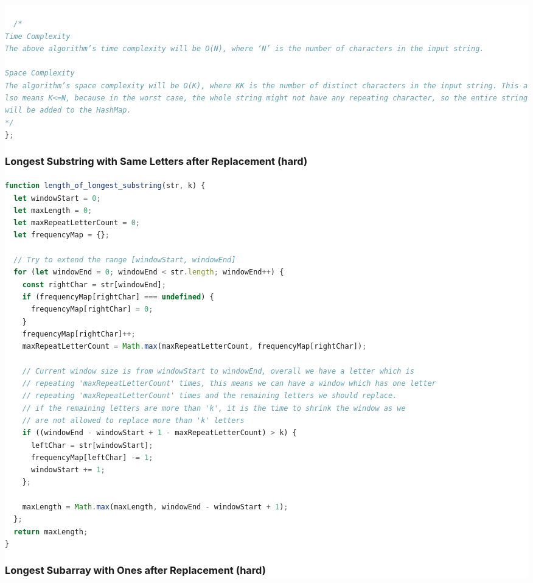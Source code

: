 ```javascript

  /*
Time Complexity
The above algorithm’s time complexity will be O(N), where ‘N’ is the number of characters in the input string.

Space Complexity
The algorithm’s space complexity will be O(K), where KK is the number of distinct characters in the input string. This also means K<=N, because in the worst case, the whole string might not have any repeating character, so the entire string will be added to the HashMap.
*/
};
```

### Longest Substring with Same Letters after Replacement (hard)

```javascript
function length_of_longest_substring(str, k) {
  let windowStart = 0;
  let maxLength = 0;
  let maxRepeatLetterCount = 0;
  let frequencyMap = {};

  // Try to extend the range [windowStart, windowEnd]
  for (let windowEnd = 0; windowEnd < str.length; windowEnd++) {
    const rightChar = str[windowEnd];
    if (frequencyMap[rightChar] === undefined) {
      frequencyMap[rightChar] = 0;
    }
    frequencyMap[rightChar]++;
    maxRepeatLetterCount = Math.max(maxRepeatLetterCount, frequencyMap[rightChar]);

    // Current window size is from windowStart to windowEnd, overall we have a letter which is
    // repeating 'maxRepeatLetterCount' times, this means we can have a window which has one letter
    // repeating 'maxRepeatLetterCount' times and the remaining letters we should replace.
    // if the remaining letters are more than 'k', it is the time to shrink the window as we
    // are not allowed to replace more than 'k' letters
    if ((windowEnd - windowStart + 1 - maxRepeatLetterCount) > k) {
      leftChar = str[windowStart];
      frequencyMap[leftChar] -= 1;
      windowStart += 1;
    };

    maxLength = Math.max(maxLength, windowEnd - windowStart + 1);
  };
  return maxLength;
}
```

### Longest Subarray with Ones after Replacement (hard)
